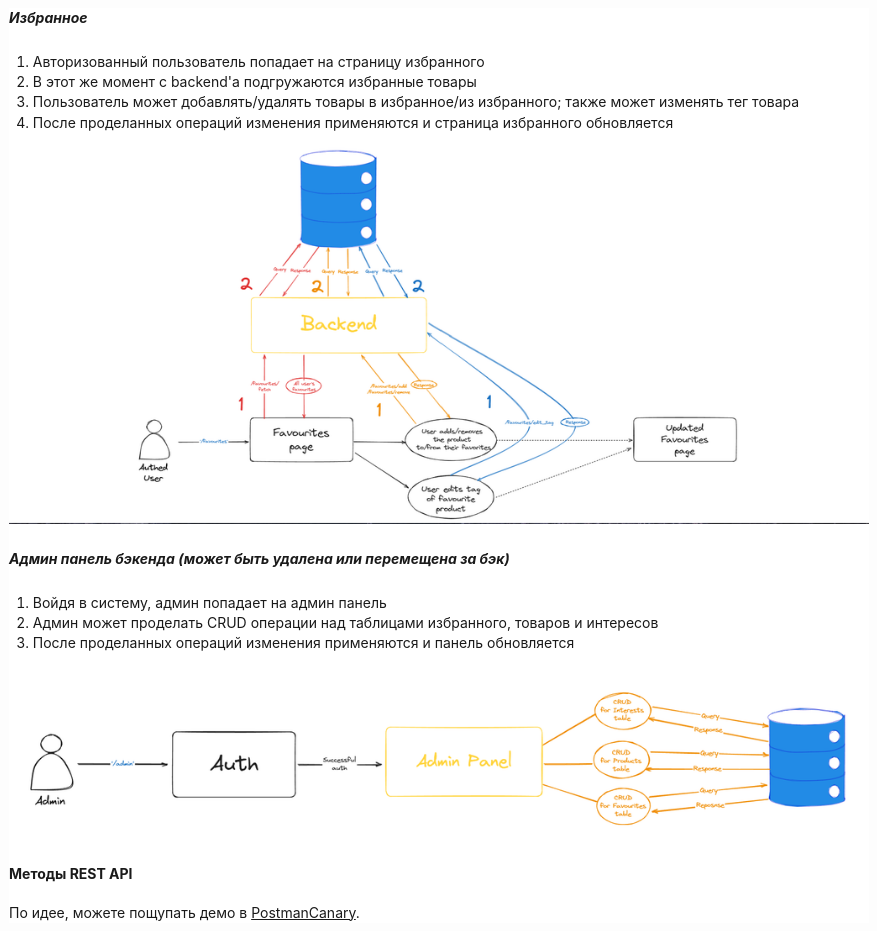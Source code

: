 ##### Избранное

1. Авторизованный пользователь попадает на страницу избранного
2. В этот же момент с backend'а подгружаются избранные товары
3. Пользователь может добавлять/удалять товары в избранное/из избранного; также может изменять тег товара
4. После проделанных операций изменения применяются и страница избранного обновляется

![Favourites flow scheme](images/favourites_scheme.png)

##### Админ панель бэкенда (может быть удалена или перемещена за бэк)

1. Войдя в систему, админ попадает на админ панель
2. Админ может проделать CRUD операции над таблицами избранного, товаров и интересов
3. После проделанных операций изменения применяются и панель обновляется

![Admin flow scheme](images/admin_scheme.png)

#### Методы REST API

По идее, можете пощупать демо в [PostmanCanary](https://postman.postman.co/workspace/My-Workspace~837bfc7e-172a-4f57-83e3-dc40043f22b4/collection/10982472-72799705-a517-4fe4-818f-dbdc38fb5d2e?action=share&creator=10982472).
